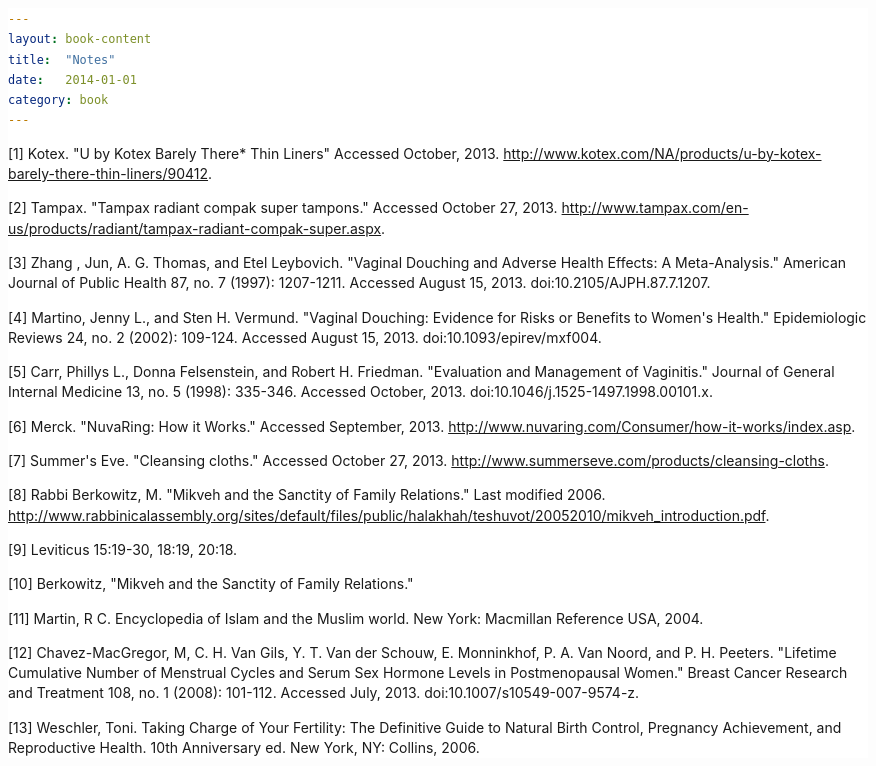 ```yaml
---
layout: book-content
title:  "Notes"
date:   2014-01-01
category: book
---
```


[1] Kotex. "U by Kotex Barely There* Thin Liners" Accessed October, 2013. <a target="_blank" class="text-link" href="http://www.kotex.com/NA/products/u-by-kotex-barely-there-thin-liners/90412">http://www.kotex.com/NA/products/u-by-kotex-barely-there-thin-liners/90412</a>. 

[2] Tampax. "Tampax radiant compak super tampons." Accessed October 27, 2013. <a target="_blank" class="text-link" href="http://www.tampax.com/en-us/products/radiant/tampax-radiant-compak-super.aspx">http://www.tampax.com/en-us/products/radiant/tampax-radiant-compak-super.aspx</a>.

[3] Zhang , Jun, A. G. Thomas, and Etel Leybovich. "Vaginal Douching and Adverse Health Effects: A Meta-Analysis." <span class="italics">American Journal of Public Health</span> 87, no. 7 (1997): 1207-1211. Accessed August 15, 2013. doi:10.2105/AJPH.87.7.1207.

[4] Martino, Jenny L., and Sten H. Vermund. "Vaginal Douching: Evidence for Risks or Benefits to Women's Health." <span class="italics">Epidemiologic Reviews</span> 24, no. 2 (2002): 109-124. Accessed August 15, 2013. doi:10.1093/epirev/mxf004.

[5] Carr, Phillys L., Donna Felsenstein, and Robert H. Friedman. "Evaluation and Management of Vaginitis." <span class="italics">Journal of General Internal Medicine</span> 13, no. 5 (1998): 335-346. Accessed October, 2013. doi:10.1046/j.1525-1497.1998.00101.x.

[6] Merck. "NuvaRing: How it Works." Accessed September, 2013. <a target="_blank" class="text-link" href="http://www.nuvaring.com/Consumer/how-it-works/index.asp">http://www.nuvaring.com/Consumer/how-it-works/index.asp</a>.

[7] Summer's Eve. "Cleansing cloths." Accessed October 27, 2013. <a target="_blank" class="text-link" href="http://www.summerseve.com/products/cleansing-cloths">http://www.summerseve.com/products/cleansing-cloths</a>.

[8] Rabbi Berkowitz, M. "Mikveh and the Sanctity of Family Relations." Last modified 2006. <a target="_blank" class="text-link" href="http://www.rabbinicalassembly.org/sites/default/files/public/halakhah/teshuvot/20052010/mikveh_introduction.pdf">http://www.rabbinicalassembly.org/sites/default/files/public/halakhah/teshuvot/20052010/mikveh_introduction.pdf</a>.

[9] Leviticus 15:19-30, 18:19, 20:18.

[10] Berkowitz, "Mikveh and the Sanctity of Family Relations."

[11] Martin, R C. <span class="italics">Encyclopedia of Islam and the Muslim world</span>. New York: Macmillan Reference USA, 2004.

[12] Chavez-MacGregor, M, C. H. Van Gils, Y. T. Van der Schouw, E. Monninkhof, P. A. Van Noord, and P. H. Peeters. "Lifetime Cumulative Number of Menstrual Cycles and Serum Sex Hormone Levels in Postmenopausal Women." <span class="italics">Breast Cancer Research and Treatment</span> 108, no. 1 (2008): 101-112. Accessed July, 2013. doi:10.1007/s10549-007-9574-z.

[13] Weschler, Toni. <span class="italics">Taking Charge of Your Fertility: The Definitive Guide to Natural Birth Control, Pregnancy Achievement, and Reproductive Health</span>. 10th Anniversary ed. New York, NY: Collins, 2006.
